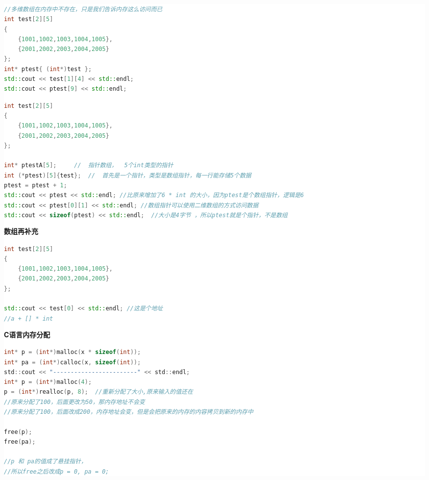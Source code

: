 ```c++
//多维数组在内存中不存在，只是我们告诉内存这么访问而已
int test[2][5]
{
	{1001,1002,1003,1004,1005},
	{2001,2002,2003,2004,2005}
};
int* ptest{ (int*)test };
std::cout << test[1][4] << std::endl;
std::cout << ptest[9] << std::endl;
```

```c++
int test[2][5]
{
	{1001,1002,1003,1004,1005},
	{2001,2002,2003,2004,2005}
};

int* ptestA[5]; 	//  指针数组，  5个int类型的指针
int (*ptest)[5]{test};	//  首先是一个指针，类型是数组指针，每一行能存储5个数据
ptest = ptest + 1;
std::cout << ptest << std::endl; //比原来增加了6 * int 的大小，因为ptest是个数组指针，逻辑是6
std::cout << ptest[0][1] << std::endl; //数组指针可以使用二维数组的方式访问数据
std::cout << sizeof(ptest) << std::endl;  //大小是4字节 ，所以ptest就是个指针，不是数组
```

**数组再补充**

```c++
int test[2][5]
{
	{1001,1002,1003,1004,1005},
	{2001,2002,2003,2004,2005}
};

std::cout << test[0] << std::endl; //这是个地址
//a + [] * int
```

**C语言内存分配**

```c
int* p = (int*)malloc(x * sizeof(int));
int* pa = (int*)calloc(x, sizeof(int));
std::cout << "------------------------" << std::endl;
int* p = (int*)malloc(4);
p = (int*)realloc(p, 8);  //重新分配了大小,原来输入的值还在
//原来分配了100，后面更改为50，那内存地址不会变
//原来分配了100，后面改成200，内存地址会变，但是会把原来的内存的内容拷贝到新的内存中

free(p);
free(pa);

//p 和 pa的值成了悬挂指针，
//所以free之后改成p = 0, pa = 0;
```
